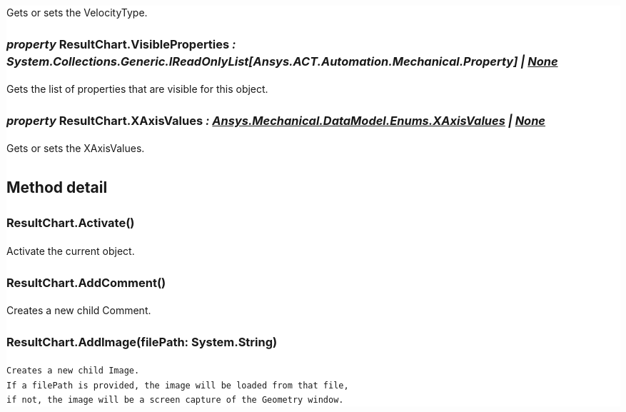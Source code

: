 Gets or sets the VelocityType.



<a id="ResultChart.VisibleProperties"></a>

### *property* ResultChart.VisibleProperties *: System.Collections.Generic.IReadOnlyList[Ansys.ACT.Automation.Mechanical.Property] | [None](https://docs.python.org/3/library/constants.html#None)*

Gets the list of properties that are visible for this object.



<a id="ResultChart.XAxisValues"></a>

### *property* ResultChart.XAxisValues *: [Ansys.Mechanical.DataModel.Enums.XAxisValues](../../../../../../v242/Ansys/Mechanical/DataModel/Enums/XAxisValues.md#ansys.mechanical.stubs.v242.Ansys.Mechanical.DataModel.Enums.XAxisValues) | [None](https://docs.python.org/3/library/constants.html#None)*

Gets or sets the XAxisValues.



<a id="method-detail"></a>

## Method detail

<a id="ResultChart.Activate"></a>

### ResultChart.Activate()

Activate the current object.



<a id="ResultChart.AddComment"></a>

### ResultChart.AddComment()

Creates a new child Comment.



<a id="ResultChart.AddImage"></a>

### ResultChart.AddImage(filePath: System.String)

```text
Creates a new child Image.
If a filePath is provided, the image will be loaded from that file,
if not, the image will be a screen capture of the Geometry window.
```



<a id="ResultChart.ClearGeneratedData"></a>
